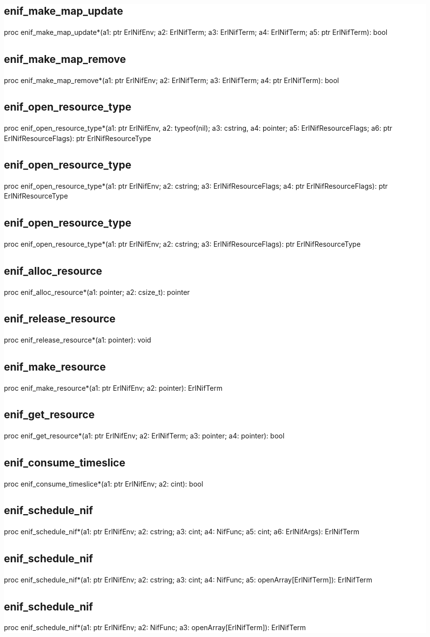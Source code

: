 ## enif_make_map_update
proc enif_make_map_update*(a1: ptr ErlNifEnv; a2: ErlNifTerm; a3: ErlNifTerm; a4: ErlNifTerm; a5: ptr ErlNifTerm): bool 
## enif_make_map_remove
proc enif_make_map_remove*(a1: ptr ErlNifEnv; a2: ErlNifTerm; a3: ErlNifTerm; a4: ptr ErlNifTerm): bool 
## enif_open_resource_type
proc enif_open_resource_type*(a1: ptr ErlNifEnv, a2: typeof(nil); a3: cstring, a4: pointer; a5: ErlNifResourceFlags; a6: ptr ErlNifResourceFlags): ptr ErlNifResourceType 
## enif_open_resource_type
proc enif_open_resource_type*(a1: ptr ErlNifEnv; a2: cstring; a3: ErlNifResourceFlags; a4: ptr ErlNifResourceFlags): ptr ErlNifResourceType
## enif_open_resource_type
proc enif_open_resource_type*(a1: ptr ErlNifEnv; a2: cstring; a3: ErlNifResourceFlags): ptr ErlNifResourceType
## enif_alloc_resource
proc enif_alloc_resource*(a1: pointer; a2: csize_t): pointer 
## enif_release_resource
proc enif_release_resource*(a1: pointer): void 
## enif_make_resource
proc enif_make_resource*(a1: ptr ErlNifEnv; a2: pointer): ErlNifTerm 
## enif_get_resource
proc enif_get_resource*(a1: ptr ErlNifEnv; a2: ErlNifTerm; a3: pointer; a4: pointer): bool 
## enif_consume_timeslice
proc enif_consume_timeslice*(a1: ptr ErlNifEnv; a2: cint): bool 
## enif_schedule_nif
proc enif_schedule_nif*(a1: ptr ErlNifEnv; a2: cstring; a3: cint; a4: NifFunc; a5: cint; a6: ErlNifArgs): ErlNifTerm 
## enif_schedule_nif
proc enif_schedule_nif*(a1: ptr ErlNifEnv; a2: cstring; a3: cint; a4: NifFunc; a5: openArray[ErlNifTerm]): ErlNifTerm
## enif_schedule_nif
proc enif_schedule_nif*(a1: ptr ErlNifEnv; a2: NifFunc; a3: openArray[ErlNifTerm]): ErlNifTerm

